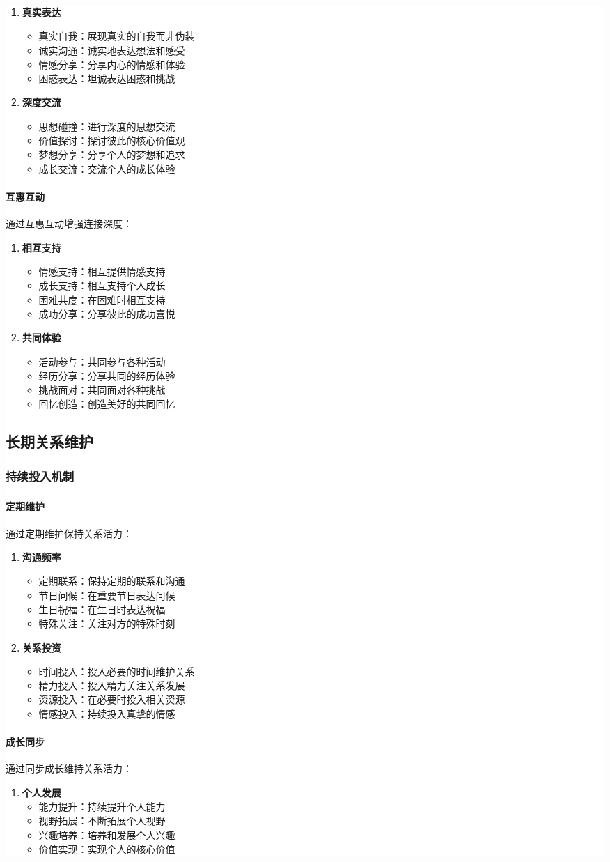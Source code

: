 1. **真实表达**
   - 真实自我：展现真实的自我而非伪装
   - 诚实沟通：诚实地表达想法和感受
   - 情感分享：分享内心的情感和体验
   - 困惑表达：坦诚表达困惑和挑战

2. **深度交流**
   - 思想碰撞：进行深度的思想交流
   - 价值探讨：探讨彼此的核心价值观
   - 梦想分享：分享个人的梦想和追求
   - 成长交流：交流个人的成长体验

#### 互惠互动
通过互惠互动增强连接深度：

1. **相互支持**
   - 情感支持：相互提供情感支持
   - 成长支持：相互支持个人成长
   - 困难共度：在困难时相互支持
   - 成功分享：分享彼此的成功喜悦

2. **共同体验**
   - 活动参与：共同参与各种活动
   - 经历分享：分享共同的经历体验
   - 挑战面对：共同面对各种挑战
   - 回忆创造：创造美好的共同回忆

## 长期关系维护

### 持续投入机制

#### 定期维护
通过定期维护保持关系活力：

1. **沟通频率**
   - 定期联系：保持定期的联系和沟通
   - 节日问候：在重要节日表达问候
   - 生日祝福：在生日时表达祝福
   - 特殊关注：关注对方的特殊时刻

2. **关系投资**
   - 时间投入：投入必要的时间维护关系
   - 精力投入：投入精力关注关系发展
   - 资源投入：在必要时投入相关资源
   - 情感投入：持续投入真挚的情感

#### 成长同步
通过同步成长维持关系活力：

1. **个人发展**
   - 能力提升：持续提升个人能力
   - 视野拓展：不断拓展个人视野
   - 兴趣培养：培养和发展个人兴趣
   - 价值实现：实现个人的核心价值
